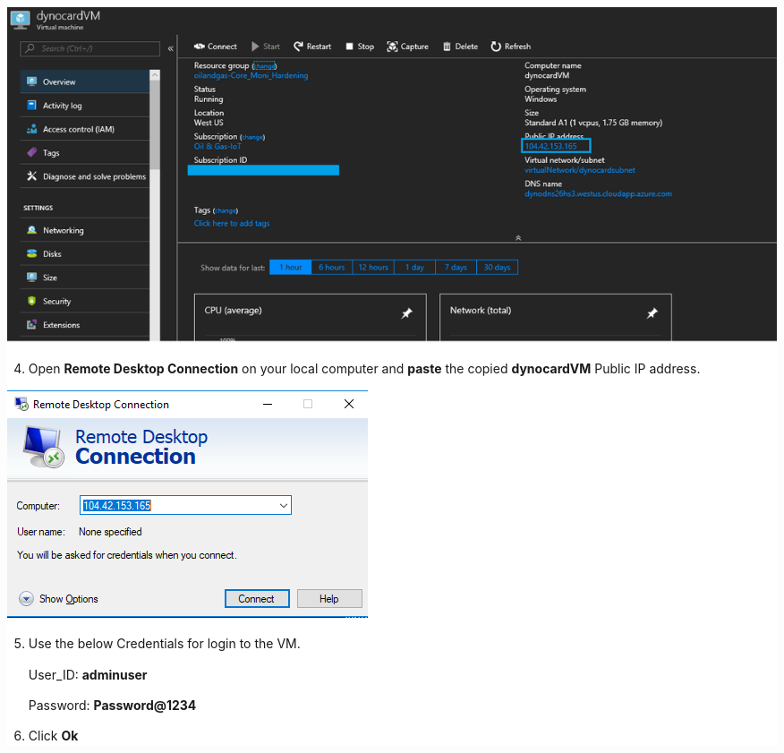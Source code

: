 ![alt text](https://github.com/BlueMetal/iot-edge-dynocard/blob/master/images/72.png)

4. Open **Remote Desktop Connection** on your local computer and **paste** the copied **dynocardVM** Public IP address.

![alt text](https://github.com/BlueMetal/iot-edge-dynocard/blob/master/images/73.png)

5. Use the below Credentials for login to the VM.

   User_ID: **adminuser**

   Password: **Password@1234**

6. Click **Ok**
